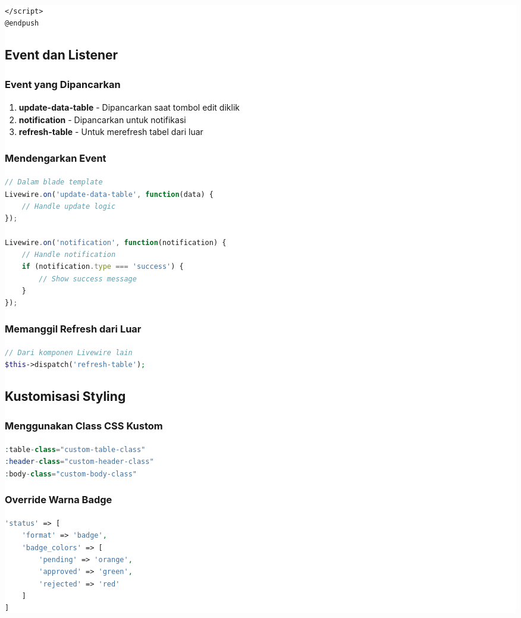 ```blade
</script>
@endpush
```

## Event dan Listener

### Event yang Dipancarkan

1. **update-data-table** - Dipancarkan saat tombol edit diklik
2. **notification** - Dipancarkan untuk notifikasi
3. **refresh-table** - Untuk merefresh tabel dari luar

### Mendengarkan Event

```javascript
// Dalam blade template
Livewire.on('update-data-table', function(data) {
    // Handle update logic
});

Livewire.on('notification', function(notification) {
    // Handle notification
    if (notification.type === 'success') {
        // Show success message
    }
});
```

### Memanggil Refresh dari Luar

```php
// Dari komponen Livewire lain
$this->dispatch('refresh-table');
```

## Kustomisasi Styling

### Menggunakan Class CSS Kustom

```php
:table-class="custom-table-class"
:header-class="custom-header-class"
:body-class="custom-body-class"
```

### Override Warna Badge

```php
'status' => [
    'format' => 'badge',
    'badge_colors' => [
        'pending' => 'orange',
        'approved' => 'green',
        'rejected' => 'red'
    ]
]
```
